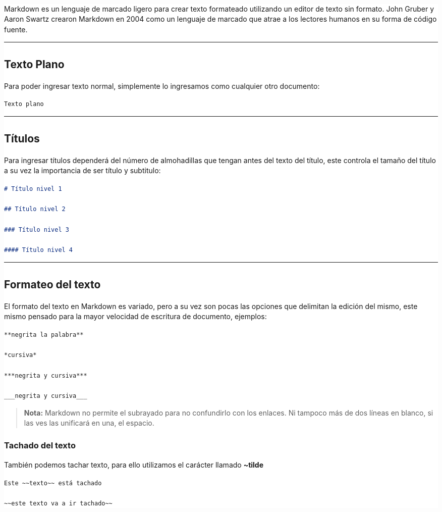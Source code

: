Markdown es un lenguaje de marcado ligero para crear texto formateado utilizando un editor de texto sin formato. John Gruber y Aaron Swartz crearon Markdown en 2004 como un lenguaje de marcado que atrae a los lectores humanos en su forma de código fuente.

---
## Texto Plano
Para poder ingresar texto normal, simplemente lo ingresamos como cualquier otro documento:  

```markdown
Texto plano
```

---
## Títulos
Para ingresar títulos dependerá del número de almohadillas que tengan antes del texto del título, este controla el tamaño del título a su vez la importancia de ser título y subtitulo:  

```markdown
# Título nivel 1

## Título nivel 2

### Título nivel 3

#### Título nivel 4
```
--- 

## Formateo del texto
El formato del texto en Markdown es variado, pero a su vez son pocas las opciones que delimitan la edición del mismo, este mismo pensado para la mayor velocidad de escritura de documento, ejemplos:   

```markdown
**negrita la palabra**

*cursiva*

***negrita y cursiva***

___negrita y cursiva___
```  

>**Nota:**
	Markdown no permite el subrayado para no confundirlo con los enlaces. Ni tampoco más de dos líneas en blanco, si las ves las unificará en una, el espacio.

### Tachado del texto
También podemos tachar texto, para ello utilizamos el carácter llamado **~tilde**

```Markdown
Este ~~texto~~ está tachado

~~este texto va a ir tachado~~
```
